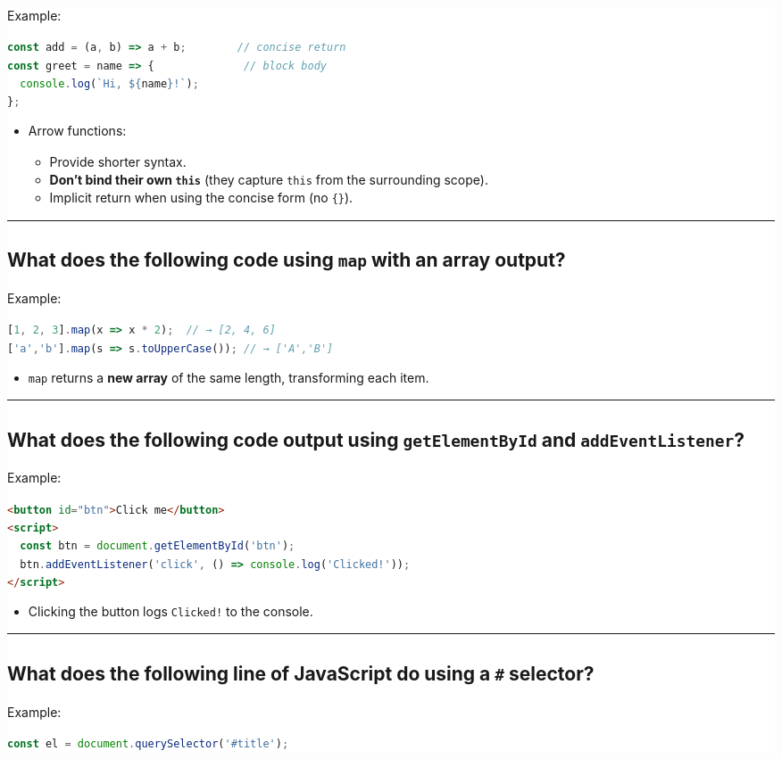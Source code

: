 Example:

```js
const add = (a, b) => a + b;        // concise return
const greet = name => {              // block body
  console.log(`Hi, ${name}!`);
};
```

* Arrow functions:

  * Provide shorter syntax.
  * **Don’t bind their own `this`** (they capture `this` from the surrounding scope).
  * Implicit return when using the concise form (no `{}`).

---

## What does the following code using `map` with an array output?

Example:

```js
[1, 2, 3].map(x => x * 2);  // → [2, 4, 6]
['a','b'].map(s => s.toUpperCase()); // → ['A','B']
```

* `map` returns a **new array** of the same length, transforming each item.

---

## What does the following code output using `getElementById` and `addEventListener`?

Example:

```html
<button id="btn">Click me</button>
<script>
  const btn = document.getElementById('btn');
  btn.addEventListener('click', () => console.log('Clicked!'));
</script>
```

* Clicking the button logs `Clicked!` to the console.

---

## What does the following line of JavaScript do using a `#` selector?

Example:

```js
const el = document.querySelector('#title');
```
